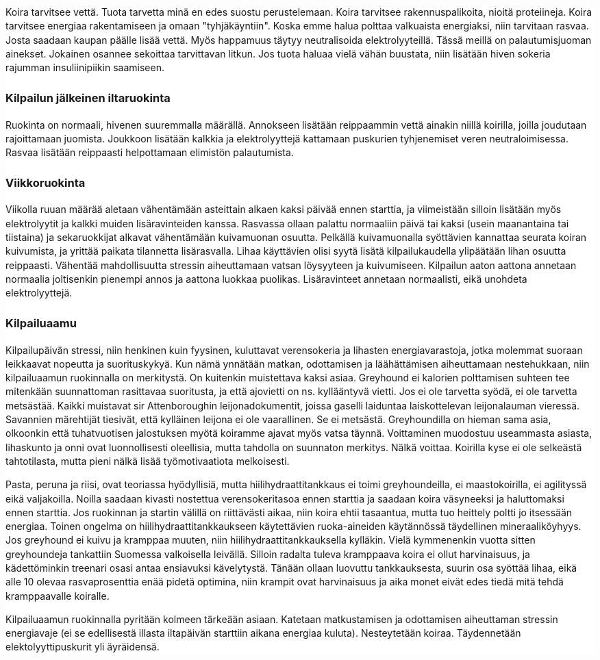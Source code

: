 Koira tarvitsee vettä. Tuota tarvetta minä en edes suostu perustelemaan. Koira tarvitsee rakennuspalikoita, nioitä proteiineja. Koira tarvitsee energiaa rakentamiseen ja omaan "tyhjäkäyntiin". Koska emme halua polttaa valkuaista energiaksi, niin tarvitaan rasvaa. Josta saadaan kaupan päälle lisää vettä. Myös happamuus täytyy neutralisoida elektrolyyteillä. Tässä meillä on palautumisjuoman ainekset. Jokainen osannee sekoittaa tarvittavan litkun. Jos tuota haluaa vielä vähän buustata, niin lisätään hiven sokeria rajumman insuliinipiikin saamiseen.

### Kilpailun jälkeinen iltaruokinta

Ruokinta on normaali, hivenen suuremmalla määrällä. Annokseen lisätään reippaammin vettä ainakin niillä koirilla, joilla joudutaan rajoittamaan juomista. Joukkoon lisätään kalkkia ja elektrolyyttejä kattamaan puskurien tyhjenemiset veren neutraloimisessa. Rasvaa lisätään reippaasti helpottamaan elimistön palautumista.

### Viikkoruokinta

Viikolla ruuan määrää aletaan vähentämään asteittain alkaen kaksi päivää ennen starttia, ja viimeistään silloin lisätään myös elektrolyytit ja kalkki muiden lisäravinteiden kanssa. Rasvassa ollaan palattu normaaliin päivä tai kaksi (usein maanantaina tai tiistaina) ja sekaruokkijat alkavat vähentämään kuivamuonan osuutta. Pelkällä kuivamuonalla syöttävien kannattaa seurata koiran kuivumista, ja yrittää paikata tilannetta lisärasvalla. Lihaa käyttävien olisi syytä lisätä kilpailukaudella ylipäätään lihan osuutta reippaasti. Vähentää mahdollisuutta stressin aiheuttamaan vatsan löysyyteen ja kuivumiseen. Kilpailun aaton aattona annetaan normaalia joltisenkin pienempi annos ja aattona luokkaa puolikas. Lisäravinteet annetaan normaalisti, eikä unohdeta elektrolyyttejä.

### Kilpailuaamu

Kilpailupäivän stressi, niin henkinen kuin fyysinen, kuluttavat verensokeria ja lihasten energiavarastoja, jotka molemmat suoraan leikkaavat nopeutta ja suorituskykyä. Kun nämä ynnätään matkan, odottamisen ja läähättämisen aiheuttamaan nestehukkaan, niin kilpailuaamun ruokinnalla on merkitystä. On kuitenkin muistettava kaksi asiaa. Greyhound ei kalorien polttamisen suhteen tee mitenkään suunnattoman rasittavaa suoritusta, ja että ajovietti on ns. kyllääntyvä vietti. Jos ei ole tarvetta syödä, ei ole tarvetta metsästää. Kaikki muistavat sir Attenboroughin leijonadokumentit, joissa gaselli laiduntaa laiskottelevan leijonalauman vieressä. Savannien märehtijät tiesivät, että kylläinen leijona ei ole vaarallinen. Se ei metsästä. Greyhoundilla on hieman sama asia, olkoonkin että tuhatvuotisen jalostuksen myötä koiramme ajavat myös vatsa täynnä. Voittaminen muodostuu useammasta asiasta, lihaskunto ja onni ovat luonnollisesti oleellisia, mutta tahdolla on suunnaton merkitys. Nälkä voittaa. Koirilla kyse ei ole selkeästä tahtotilasta, mutta pieni nälkä lisää työmotivaatiota melkoisesti.

Pasta, peruna ja riisi, ovat teoriassa hyödyllisiä, mutta hiilihydraattitankkaus ei toimi greyhoundeilla, ei maastokoirilla, ei agilityssä eikä valjakoilla. Noilla saadaan kivasti nostettua verensokeritasoa ennen starttia ja saadaan koira väsyneeksi ja haluttomaksi ennen starttia. Jos ruokinnan ja startin välillä on riittävästi aikaa, niin koira ehtii tasaantua, mutta tuo heittely poltti jo itsessään energiaa. Toinen ongelma on hiilihydraattitankkaukseen käytettävien ruoka-aineiden käytännössä täydellinen mineraaliköyhyys. Jos greyhound ei kuivu ja kramppaa muuten, niin hiilihydraattitankkauksella kylläkin. Vielä kymmenenkin vuotta sitten greyhoundeja tankattiin Suomessa valkoisella leivällä. Silloin radalta tuleva kramppaava koira ei ollut harvinaisuus, ja kädettöminkin treenari osasi antaa ensiavuksi kävelytystä. Tänään ollaan luovuttu tankkauksesta, suurin osa syöttää lihaa, eikä alle 10 olevaa rasvaprosenttia enää pidetä optimina, niin krampit ovat harvinaisuus ja aika monet eivät edes tiedä mitä tehdä kramppaavalle koiralle.

Kilpailuaamun ruokinnalla pyritään kolmeen tärkeään asiaan. Katetaan matkustamisen ja odottamisen aiheuttaman stressin energiavaje (ei se edellisestä illasta iltapäivän starttiin aikana energiaa kuluta). Nesteytetään koiraa. Täydennetään elektolyyttipuskurit yli äyräidensä.
